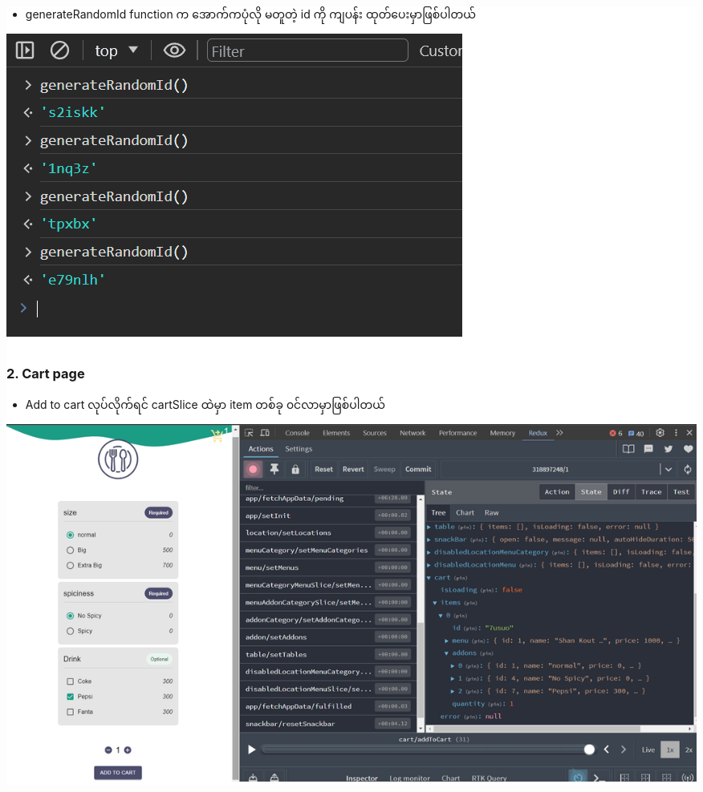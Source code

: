 - generateRandomId function က အောက်ကပုံလို မတူတဲ့ id ကို ကျပန်း ထုတ်ပေးမှာဖြစ်ပါတယ်

![Alt text](image-16.png)

##

### 2. Cart page

- Add to cart လုပ်လိုက်ရင် cartSlice ထဲမှာ item တစ်ခု ၀င်လာမှာဖြစ်ပါတယ်

![Alt text](image-17.png)
